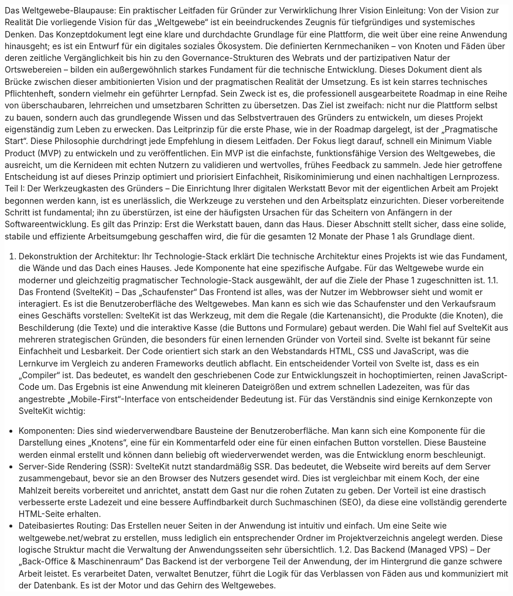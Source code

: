 Das Weltgewebe-Blaupause: Ein praktischer Leitfaden für Gründer zur Verwirklichung Ihrer Vision
Einleitung: Von der Vision zur Realität
Die vorliegende Vision für das „Weltgewebe“ ist ein beeindruckendes Zeugnis für tiefgründiges und systemisches Denken. Das Konzeptdokument  legt eine klare und durchdachte Grundlage für eine Plattform, die weit über eine reine Anwendung hinausgeht; es ist ein Entwurf für ein digitales soziales Ökosystem. Die definierten Kernmechaniken – von Knoten und Fäden über deren zeitliche Vergänglichkeit bis hin zu den Governance-Strukturen des Webrats und der partizipativen Natur der Ortswebereien – bilden ein außergewöhnlich starkes Fundament für die technische Entwicklung.
Dieses Dokument dient als Brücke zwischen dieser ambitionierten Vision und der pragmatischen Realität der Umsetzung. Es ist kein starres technisches Pflichtenheft, sondern vielmehr ein geführter Lernpfad. Sein Zweck ist es, die professionell ausgearbeitete Roadmap in eine Reihe von überschaubaren, lehrreichen und umsetzbaren Schritten zu übersetzen. Das Ziel ist zweifach: nicht nur die Plattform selbst zu bauen, sondern auch das grundlegende Wissen und das Selbstvertrauen des Gründers zu entwickeln, um dieses Projekt eigenständig zum Leben zu erwecken.
Das Leitprinzip für die erste Phase, wie in der Roadmap dargelegt, ist der „Pragmatische Start“. Diese Philosophie durchdringt jede Empfehlung in diesem Leitfaden. Der Fokus liegt darauf, schnell ein Minimum Viable Product (MVP) zu entwickeln und zu veröffentlichen. Ein MVP ist die einfachste, funktionsfähige Version des Weltgewebes, die ausreicht, um die Kernideen mit echten Nutzern zu validieren und wertvolles, frühes Feedback zu sammeln. Jede hier getroffene Entscheidung ist auf dieses Prinzip optimiert und priorisiert Einfachheit, Risikominimierung und einen nachhaltigen Lernprozess.
Teil I: Der Werkzeugkasten des Gründers – Die Einrichtung Ihrer digitalen Werkstatt
Bevor mit der eigentlichen Arbeit am Projekt begonnen werden kann, ist es unerlässlich, die Werkzeuge zu verstehen und den Arbeitsplatz einzurichten. Dieser vorbereitende Schritt ist fundamental; ihn zu überstürzen, ist eine der häufigsten Ursachen für das Scheitern von Anfängern in der Softwareentwicklung. Es gilt das Prinzip: Erst die Werkstatt bauen, dann das Haus. Dieser Abschnitt stellt sicher, dass eine solide, stabile und effiziente Arbeitsumgebung geschaffen wird, die für die gesamten 12 Monate der Phase 1 als Grundlage dient.
1. Dekonstruktion der Architektur: Ihr Technologie-Stack erklärt
Die technische Architektur eines Projekts ist wie das Fundament, die Wände und das Dach eines Hauses. Jede Komponente hat eine spezifische Aufgabe. Für das Weltgewebe wurde ein moderner und gleichzeitig pragmatischer Technologie-Stack ausgewählt, der auf die Ziele der Phase 1 zugeschnitten ist.
1.1. Das Frontend (SvelteKit) – Das „Schaufenster“
Das Frontend ist alles, was der Nutzer im Webbrowser sieht und womit er interagiert. Es ist die Benutzeroberfläche des Weltgewebes. Man kann es sich wie das Schaufenster und den Verkaufsraum eines Geschäfts vorstellen: SvelteKit ist das Werkzeug, mit dem die Regale (die Kartenansicht), die Produkte (die Knoten), die Beschilderung (die Texte) und die interaktive Kasse (die Buttons und Formulare) gebaut werden.
Die Wahl fiel auf SvelteKit aus mehreren strategischen Gründen, die besonders für einen lernenden Gründer von Vorteil sind. Svelte ist bekannt für seine Einfachheit und Lesbarkeit. Der Code orientiert sich stark an den Webstandards HTML, CSS und JavaScript, was die Lernkurve im Vergleich zu anderen Frameworks deutlich abflacht. Ein entscheidender Vorteil von Svelte ist, dass es ein „Compiler“ ist. Das bedeutet, es wandelt den geschriebenen Code zur Entwicklungszeit in hochoptimierten, reinen JavaScript-Code um. Das Ergebnis ist eine Anwendung mit kleineren Dateigrößen und extrem schnellen Ladezeiten, was für das angestrebte „Mobile-First“-Interface von entscheidender Bedeutung ist.
Für das Verständnis sind einige Kernkonzepte von SvelteKit wichtig:
 * Komponenten: Dies sind wiederverwendbare Bausteine der Benutzeroberfläche. Man kann sich eine Komponente für die Darstellung eines „Knotens“, eine für ein Kommentarfeld oder eine für einen einfachen Button vorstellen. Diese Bausteine werden einmal erstellt und können dann beliebig oft wiederverwendet werden, was die Entwicklung enorm beschleunigt.
 * Server-Side Rendering (SSR): SvelteKit nutzt standardmäßig SSR. Das bedeutet, die Webseite wird bereits auf dem Server zusammengebaut, bevor sie an den Browser des Nutzers gesendet wird. Dies ist vergleichbar mit einem Koch, der eine Mahlzeit bereits vorbereitet und anrichtet, anstatt dem Gast nur die rohen Zutaten zu geben. Der Vorteil ist eine drastisch verbesserte erste Ladezeit und eine bessere Auffindbarkeit durch Suchmaschinen (SEO), da diese eine vollständig gerenderte HTML-Seite erhalten.
 * Dateibasiertes Routing: Das Erstellen neuer Seiten in der Anwendung ist intuitiv und einfach. Um eine Seite wie weltgewebe.net/webrat zu erstellen, muss lediglich ein entsprechender Ordner im Projektverzeichnis angelegt werden. Diese logische Struktur macht die Verwaltung der Anwendungsseiten sehr übersichtlich.
1.2. Das Backend (Managed VPS) – Der „Back-Office & Maschinenraum“
Das Backend ist der verborgene Teil der Anwendung, der im Hintergrund die ganze schwere Arbeit leistet. Es verarbeitet Daten, verwaltet Benutzer, führt die Logik für das Verblassen von Fäden aus und kommuniziert mit der Datenbank. Es ist der Motor und das Gehirn des Weltgewebes.